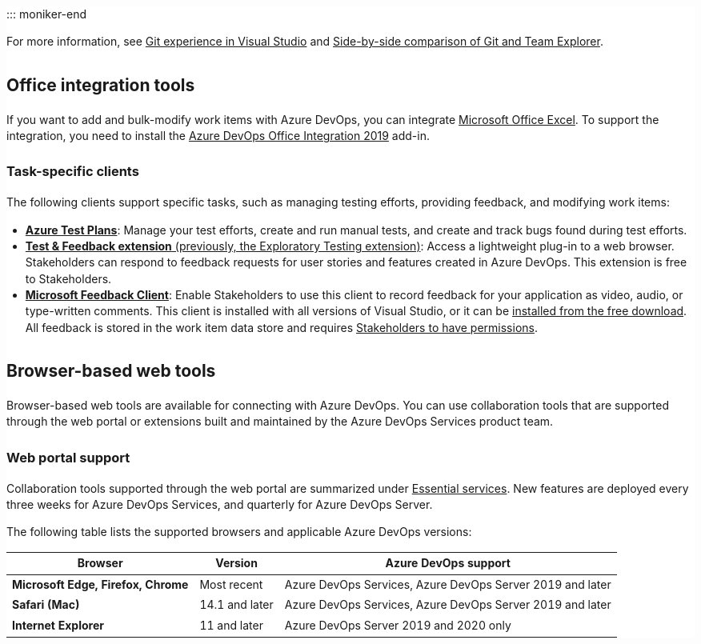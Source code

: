 ::: moniker-end

For more information, see [Git experience in Visual Studio](/visualstudio/version-control/git-with-visual-studio) and [Side-by-side comparison of Git and Team Explorer](/visualstudio/version-control/git-team-explorer-feature-comparison).  

## Office integration tools

If you want to add and bulk-modify work items with Azure DevOps, you can integrate [Microsoft Office Excel](../boards/backlogs/office/bulk-add-modify-work-items-excel.md). To support the integration, you need to install the [Azure DevOps Office Integration 2019](https://visualstudio.microsoft.com/downloads/#other-family) add-in. 

### Task-specific clients

The following clients support specific tasks, such as managing testing efforts, providing feedback, and modifying work items:

- [**Azure Test Plans**](../organizations/billing/try-additional-features-vs.md): Manage your test efforts, create and run manual tests, and create and track bugs found during test efforts.  
- [**Test & Feedback extension** (previously, the Exploratory Testing extension)](../test/perform-exploratory-tests.md): Access a lightweight plug-in to a web browser. Stakeholders can respond to feedback requests for user stories and features created in Azure DevOps. This extension is free to Stakeholders. 
- [**Microsoft Feedback Client**](/previous-versions/azure/devops/project/feedback/give-feedback): Enable Stakeholders to use this client to record feedback for your application as video, audio, or type-written comments. This client is installed with all versions of Visual Studio, or it can be [installed from the free download](https://www.microsoft.com/download/details.aspx?id=48142). All feedback is stored in the work item data store and requires [Stakeholders to have permissions](/previous-versions/azure/devops/project/feedback/give-permissions-feedback).  

## Browser-based web tools

Browser-based web tools are available for connecting with Azure DevOps. You can use collaboration tools that are supported through the web portal or extensions built and maintained by the Azure DevOps Services product team.

### Web portal support

Collaboration tools supported through the web portal are summarized under [Essential services](services.md). New features are deployed every three weeks for Azure DevOps Services, and quarterly for Azure DevOps Server. 

The following table lists the supported browsers and applicable Azure DevOps versions:

|Browser |Version |Azure DevOps support |
|--------|--------|---------------------|
| **Microsoft Edge, Firefox, Chrome** | Most recent | Azure DevOps Services, Azure DevOps Server 2019 and later  |
| **Safari (Mac)** | 14.1 and later | Azure DevOps Services, Azure DevOps Server 2019 and later |
| **Internet Explorer** | 11 and later | Azure DevOps Server 2019 and 2020 only |

